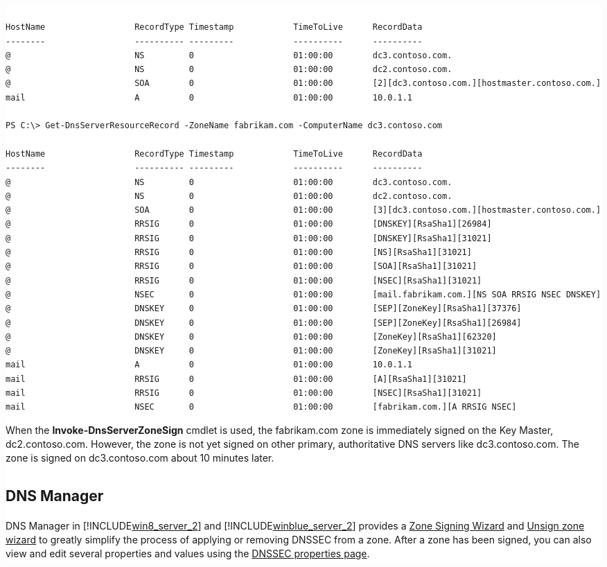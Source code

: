 ```  
  
HostName                  RecordType Timestamp            TimeToLive      RecordData  
--------                  ---------- ---------            ----------      ----------  
@                         NS         0                    01:00:00        dc3.contoso.com.  
@                         NS         0                    01:00:00        dc2.contoso.com.  
@                         SOA        0                    01:00:00        [2][dc3.contoso.com.][hostmaster.contoso.com.]  
mail                      A          0                    01:00:00        10.0.1.1  
  
PS C:\> Get-DnsServerResourceRecord -ZoneName fabrikam.com -ComputerName dc3.contoso.com  
  
HostName                  RecordType Timestamp            TimeToLive      RecordData  
--------                  ---------- ---------            ----------      ----------  
@                         NS         0                    01:00:00        dc3.contoso.com.  
@                         NS         0                    01:00:00        dc2.contoso.com.  
@                         SOA        0                    01:00:00        [3][dc3.contoso.com.][hostmaster.contoso.com.]  
@                         RRSIG      0                    01:00:00        [DNSKEY][RsaSha1][26984]  
@                         RRSIG      0                    01:00:00        [DNSKEY][RsaSha1][31021]  
@                         RRSIG      0                    01:00:00        [NS][RsaSha1][31021]  
@                         RRSIG      0                    01:00:00        [SOA][RsaSha1][31021]  
@                         RRSIG      0                    01:00:00        [NSEC][RsaSha1][31021]  
@                         NSEC       0                    01:00:00        [mail.fabrikam.com.][NS SOA RRSIG NSEC DNSKEY]  
@                         DNSKEY     0                    01:00:00        [SEP][ZoneKey][RsaSha1][37376]  
@                         DNSKEY     0                    01:00:00        [SEP][ZoneKey][RsaSha1][26984]  
@                         DNSKEY     0                    01:00:00        [ZoneKey][RsaSha1][62320]  
@                         DNSKEY     0                    01:00:00        [ZoneKey][RsaSha1][31021]  
mail                      A          0                    01:00:00        10.0.1.1  
mail                      RRSIG      0                    01:00:00        [A][RsaSha1][31021]  
mail                      RRSIG      0                    01:00:00        [NSEC][RsaSha1][31021]  
mail                      NSEC       0                    01:00:00        [fabrikam.com.][A RRSIG NSEC]  
```  
  
When the **Invoke\-DnsServerZoneSign** cmdlet is used, the fabrikam.com zone is immediately signed on the Key Master, dc2.contoso.com. However, the zone is not yet signed on other primary, authoritative DNS servers like dc3.contoso.com. The zone is signed on dc3.contoso.com about 10 minutes later.  
  
## <a name="dns_mgr"></a>DNS Manager  
DNS Manager in [!INCLUDE[win8_server_2](../Token/win8_server_2_md.md)] and [!INCLUDE[winblue_server_2](../Token/winblue_server_2_md.md)] provides a [Zone Signing Wizard](../Topic/DNS-Zones.md#zsw) and [Unsign zone wizard](../Topic/DNS-Zones.md#unsign) to greatly simplify the process of applying or removing DNSSEC from a zone. After a zone has been signed, you can also view and edit several properties and values using the [DNSSEC properties page](../Topic/DNS-Zones.md#prop).  
  